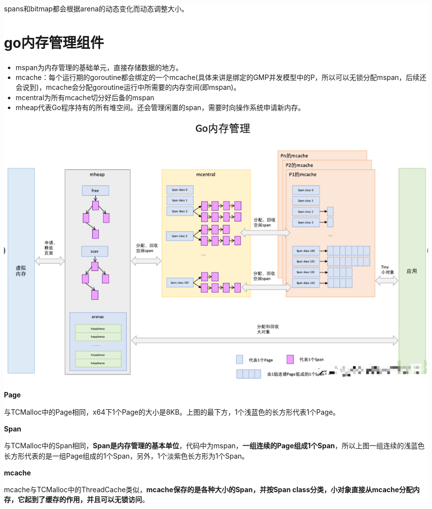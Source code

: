 

spans和bitmap都会根据arena的动态变化而动态调整大小。



# go内存管理组件

- mspan为内存管理的基础单元，直接存储数据的地方。
- mcache：每个运行期的goroutine都会绑定的一个mcache(具体来讲是绑定的GMP并发模型中的P，所以可以无锁分配mspan，后续还会说到)，mcache会分配goroutine运行中所需要的内存空间(即mspan)。
- mcentral为所有mcache切分好后备的mspan
- mheap代表Go程序持有的所有堆空间。还会管理闲置的span，需要时向操作系统申请新内存。

![image-20201027220123112](memory-gc.assets/image-20201027220123112.png)

**Page**

与TCMalloc中的Page相同，x64下1个Page的大小是8KB。上图的最下方，1个浅蓝色的长方形代表1个Page。

**Span**

与TCMalloc中的Span相同，**Span是内存管理的基本单位**，代码中为mspan，**一组连续的Page组成1个Span**，所以上图一组连续的浅蓝色长方形代表的是一组Page组成的1个Span，另外，1个淡紫色长方形为1个Span。

**mcache**

mcache与TCMalloc中的ThreadCache类似，**mcache保存的是各种大小的Span，并按Span class分类，小对象直接从mcache分配内存，它起到了缓存的作用，并且可以无锁访问**。
